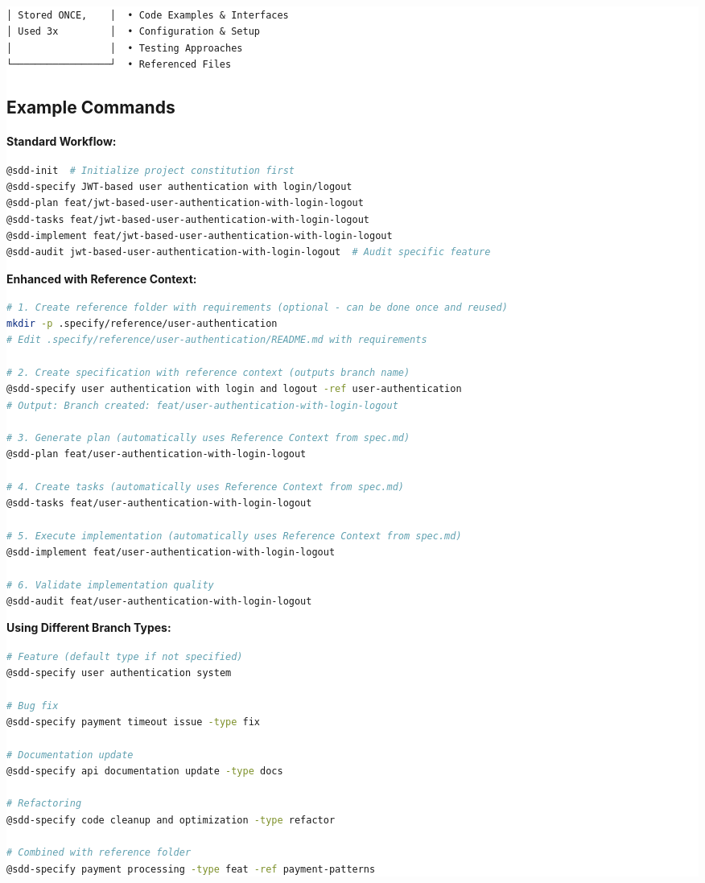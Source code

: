 ```
│ Stored ONCE,    │  • Code Examples & Interfaces
│ Used 3x         │  • Configuration & Setup
│                 │  • Testing Approaches
└─────────────────┘  • Referenced Files
```

## Example Commands

**Standard Workflow:**

```bash
@sdd-init  # Initialize project constitution first
@sdd-specify JWT-based user authentication with login/logout
@sdd-plan feat/jwt-based-user-authentication-with-login-logout
@sdd-tasks feat/jwt-based-user-authentication-with-login-logout
@sdd-implement feat/jwt-based-user-authentication-with-login-logout
@sdd-audit jwt-based-user-authentication-with-login-logout  # Audit specific feature
```

**Enhanced with Reference Context:**

```bash
# 1. Create reference folder with requirements (optional - can be done once and reused)
mkdir -p .specify/reference/user-authentication
# Edit .specify/reference/user-authentication/README.md with requirements

# 2. Create specification with reference context (outputs branch name)
@sdd-specify user authentication with login and logout -ref user-authentication
# Output: Branch created: feat/user-authentication-with-login-logout

# 3. Generate plan (automatically uses Reference Context from spec.md)
@sdd-plan feat/user-authentication-with-login-logout

# 4. Create tasks (automatically uses Reference Context from spec.md)
@sdd-tasks feat/user-authentication-with-login-logout

# 5. Execute implementation (automatically uses Reference Context from spec.md)
@sdd-implement feat/user-authentication-with-login-logout

# 6. Validate implementation quality
@sdd-audit feat/user-authentication-with-login-logout
```

**Using Different Branch Types:**

```bash
# Feature (default type if not specified)
@sdd-specify user authentication system

# Bug fix
@sdd-specify payment timeout issue -type fix

# Documentation update
@sdd-specify api documentation update -type docs

# Refactoring
@sdd-specify code cleanup and optimization -type refactor

# Combined with reference folder
@sdd-specify payment processing -type feat -ref payment-patterns
```
